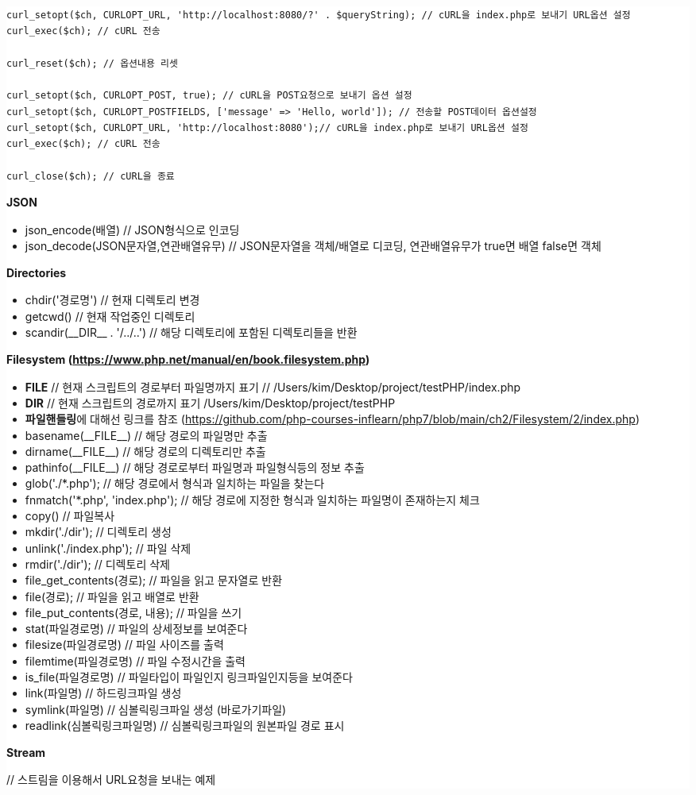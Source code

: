 ```
curl_setopt($ch, CURLOPT_URL, 'http://localhost:8080/?' . $queryString); // cURL을 index.php로 보내기 URL옵션 설정
curl_exec($ch); // cURL 전송

curl_reset($ch); // 옵션내용 리셋

curl_setopt($ch, CURLOPT_POST, true); // cURL을 POST요청으로 보내기 옵션 설정 
curl_setopt($ch, CURLOPT_POSTFIELDS, ['message' => 'Hello, world']); // 전송할 POST데이터 옵션설정
curl_setopt($ch, CURLOPT_URL, 'http://localhost:8080');// cURL을 index.php로 보내기 URL옵션 설정
curl_exec($ch); // cURL 전송

curl_close($ch); // cURL을 종료
```

**JSON**

* json\_encode(배열) // JSON형식으로 인코딩
* json\_decode(JSON문자열,연관배열유무) // JSON문자열을 객체/배열로 디코딩, 연관배열유무가 true면 배열 false면 객체

**Directories**

* chdir('경로명') // 현재 디렉토리 변경
* getcwd() // 현재 작업중인 디렉토리
* scandir(\_\_DIR\_\_ . '/../..') // 해당 디렉토리에 포함된 디렉토리들을 반환

**Filesystem (https://www.php.net/manual/en/book.filesystem.php)**

* **FILE** // 현재 스크립트의 경로부터 파일명까지 표기 // /Users/kim/Desktop/project/testPHP/index.php
* **DIR** // 현재 스크립트의 경로까지 표기 /Users/kim/Desktop/project/testPHP
* **파일핸들링**에 대해선 링크를 참조 (https://github.com/php-courses-inflearn/php7/blob/main/ch2/Filesystem/2/index.php)
* basename(\_\_FILE\_\_) // 해당 경로의 파일명만 추출
* dirname(\_\_FILE\_\_) // 해당 경로의 디렉토리만 추출
* pathinfo(\_\_FILE\_\_) // 해당 경로로부터 파일명과 파일형식등의 정보 추출
* glob('./\*.php'); // 해당 경로에서 형식과 일치하는 파일을 찾는다
* fnmatch('\*.php', 'index.php'); // 해당 경로에 지정한 형식과 일치하는 파일명이 존재하는지 체크
* copy() // 파일복사
* mkdir('./dir'); // 디렉토리 생성
* unlink('./index.php'); // 파일 삭제
* rmdir('./dir'); // 디렉토리 삭제
* file\_get\_contents(경로); // 파일을 읽고 문자열로 반환
* file(경로); // 파일을 읽고 배열로 반환
* file\_put\_contents(경로, 내용); // 파일을 쓰기
* stat(파일경로명) // 파일의 상세정보를 보여준다
* filesize(파일경로명) // 파일 사이즈를 출력
* filemtime(파일경로명) // 파일 수정시간을 출력
* is\_file(파일경로명) // 파일타입이 파일인지 링크파일인지등을 보여준다
* link(파일명) // 하드링크파일 생성
* symlink(파일명) // 심볼릭링크파일 생성 (바로가기파일)
* readlink(심볼릭링크파일명) // 심볼릭링크파일의 원본파일 경로 표시

**Stream**

// 스트림을 이용해서 URL요청을 보내는 예제
